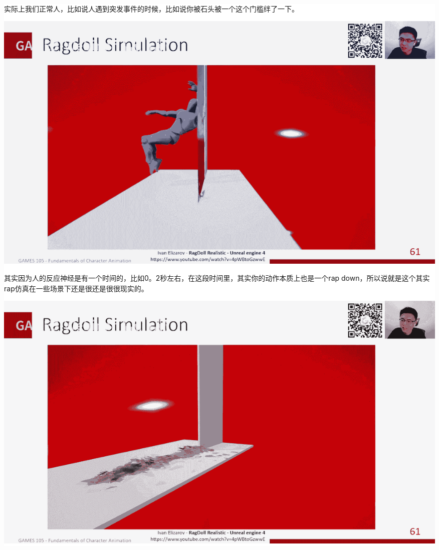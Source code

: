 实际上我们正常人，比如说人遇到突发事件的时候，比如说你被石头被一个这个门槛绊了一下。

![](img/6540777dc3e0d44a1b6805b6e593341b_40.png)

其实因为人的反应神经是有一个时间的，比如0。2秒左右，在这段时间里，其实你的动作本质上也是一个rap down，所以说就是这个其实rap仿真在一些场景下还是很还是很很现实的。



![](img/6540777dc3e0d44a1b6805b6e593341b_42.png)
